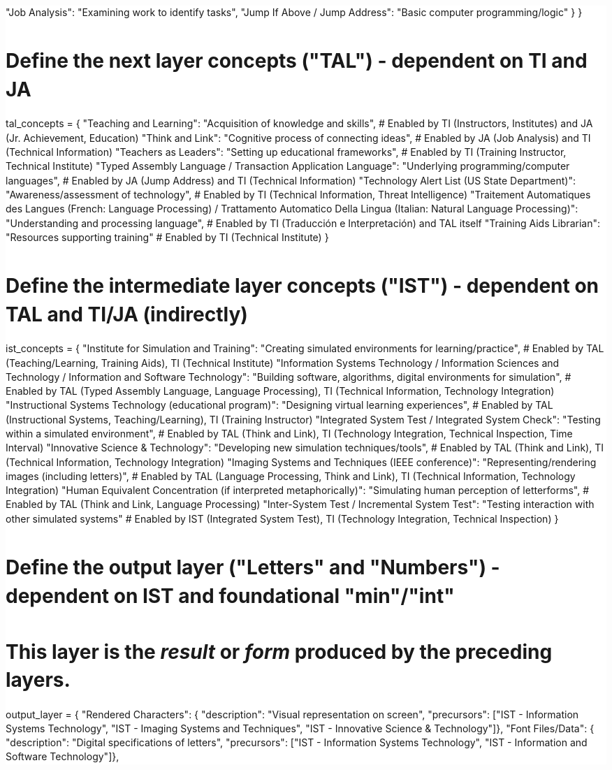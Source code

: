 "Job Analysis": "Examining work to identify tasks",
"Jump If Above / Jump Address": "Basic computer programming/logic"
}
}

# Define the next layer concepts ("TAL") - dependent on TI and JA
tal_concepts = {
"Teaching and Learning": "Acquisition of knowledge and skills", # Enabled by TI (Instructors, Institutes) and JA (Jr. Achievement, Education)
"Think and Link": "Cognitive process of connecting ideas", # Enabled by JA (Job Analysis) and TI (Technical Information)
"Teachers as Leaders": "Setting up educational frameworks", # Enabled by TI (Training Instructor, Technical Institute)
"Typed Assembly Language / Transaction Application Language": "Underlying programming/computer languages", # Enabled by JA (Jump Address) and TI (Technical Information)
"Technology Alert List (US State Department)": "Awareness/assessment of technology", # Enabled by TI (Technical Information, Threat Intelligence)
"Traitement Automatiques des Langues (French: Language Processing) / Trattamento Automatico Della Lingua (Italian: Natural Language Processing)": "Understanding and processing language", # Enabled by TI (Traducción e Interpretación) and TAL itself
"Training Aids Librarian": "Resources supporting training" # Enabled by TI (Technical Institute)
}

# Define the intermediate layer concepts ("IST") - dependent on TAL and TI/JA (indirectly)
ist_concepts = {
"Institute for Simulation and Training": "Creating simulated environments for learning/practice", # Enabled by TAL (Teaching/Learning, Training Aids), TI (Technical Institute)
"Information Systems Technology / Information Sciences and Technology / Information and Software Technology": "Building software, algorithms, digital environments for simulation", # Enabled by TAL (Typed Assembly Language, Language Processing), TI (Technical Information, Technology Integration)
"Instructional Systems Technology (educational program)": "Designing virtual learning experiences", # Enabled by TAL (Instructional Systems, Teaching/Learning), TI (Training Instructor)
"Integrated System Test / Integrated System Check": "Testing within a simulated environment", # Enabled by TAL (Think and Link), TI (Technology Integration, Technical Inspection, Time Interval)
"Innovative Science & Technology": "Developing new simulation techniques/tools", # Enabled by TAL (Think and Link), TI (Technical Information, Technology Integration)
"Imaging Systems and Techniques (IEEE conference)": "Representing/rendering images (including letters)", # Enabled by TAL (Language Processing, Think and Link), TI (Technical Information, Technology Integration)
"Human Equivalent Concentration (if interpreted metaphorically)": "Simulating human perception of letterforms", # Enabled by TAL (Think and Link, Language Processing)
"Inter-System Test / Incremental System Test": "Testing interaction with other simulated systems" # Enabled by IST (Integrated System Test), TI (Technology Integration, Technical Inspection)
}

# Define the output layer ("Letters" and "Numbers") - dependent on IST and foundational "min"/"int"
# This layer is the *result* or *form* produced by the preceding layers.
output_layer = {
"Rendered Characters": {
"description": "Visual representation on screen", "precursors": ["IST - Information Systems Technology", "IST - Imaging Systems and Techniques", "IST - Innovative Science & Technology"]},
"Font Files/Data": {
"description": "Digital specifications of letters", "precursors": ["IST - Information Systems Technology", "IST - Information and Software Technology"]},